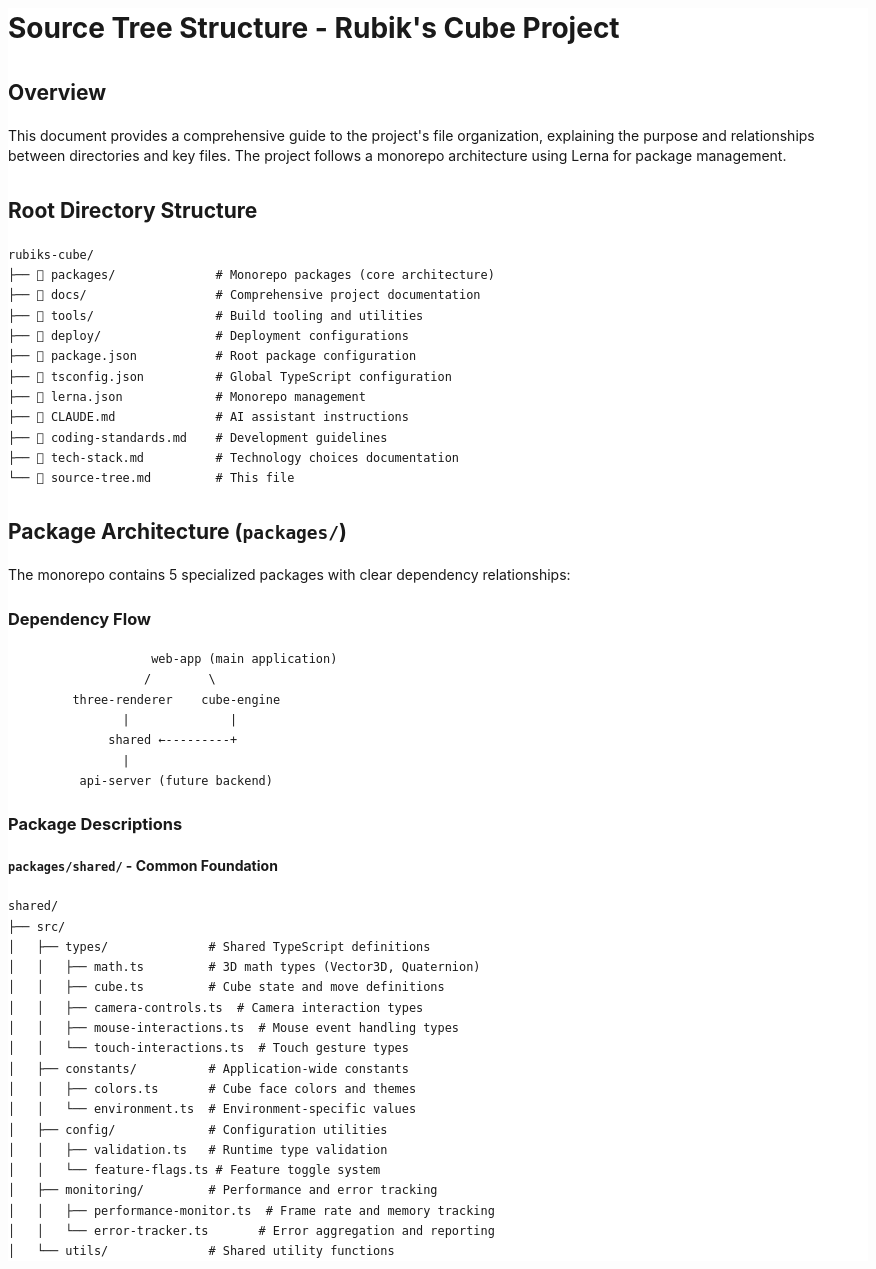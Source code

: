 # Source Tree Structure - Rubik's Cube Project

## Overview

This document provides a comprehensive guide to the project's file organization, explaining the purpose and relationships between directories and key files. The project follows a monorepo architecture using Lerna for package management.

## Root Directory Structure

```
rubiks-cube/
├── 📁 packages/              # Monorepo packages (core architecture)
├── 📁 docs/                  # Comprehensive project documentation
├── 📁 tools/                 # Build tooling and utilities
├── 📁 deploy/                # Deployment configurations
├── 📄 package.json           # Root package configuration
├── 📄 tsconfig.json          # Global TypeScript configuration
├── 📄 lerna.json             # Monorepo management
├── 📄 CLAUDE.md              # AI assistant instructions
├── 📄 coding-standards.md    # Development guidelines
├── 📄 tech-stack.md          # Technology choices documentation
└── 📄 source-tree.md         # This file
```

## Package Architecture (`packages/`)

The monorepo contains 5 specialized packages with clear dependency relationships:

### Dependency Flow
```
                    web-app (main application)
                   /        \
         three-renderer    cube-engine
                |              |
              shared ←---------+
                |
          api-server (future backend)
```

### Package Descriptions

#### `packages/shared/` - Common Foundation
```
shared/
├── src/
│   ├── types/              # Shared TypeScript definitions
│   │   ├── math.ts         # 3D math types (Vector3D, Quaternion)
│   │   ├── cube.ts         # Cube state and move definitions
│   │   ├── camera-controls.ts  # Camera interaction types
│   │   ├── mouse-interactions.ts  # Mouse event handling types
│   │   └── touch-interactions.ts  # Touch gesture types
│   ├── constants/          # Application-wide constants
│   │   ├── colors.ts       # Cube face colors and themes
│   │   └── environment.ts  # Environment-specific values
│   ├── config/             # Configuration utilities
│   │   ├── validation.ts   # Runtime type validation
│   │   └── feature-flags.ts # Feature toggle system
│   ├── monitoring/         # Performance and error tracking
│   │   ├── performance-monitor.ts  # Frame rate and memory tracking
│   │   └── error-tracker.ts       # Error aggregation and reporting
│   └── utils/              # Shared utility functions
```